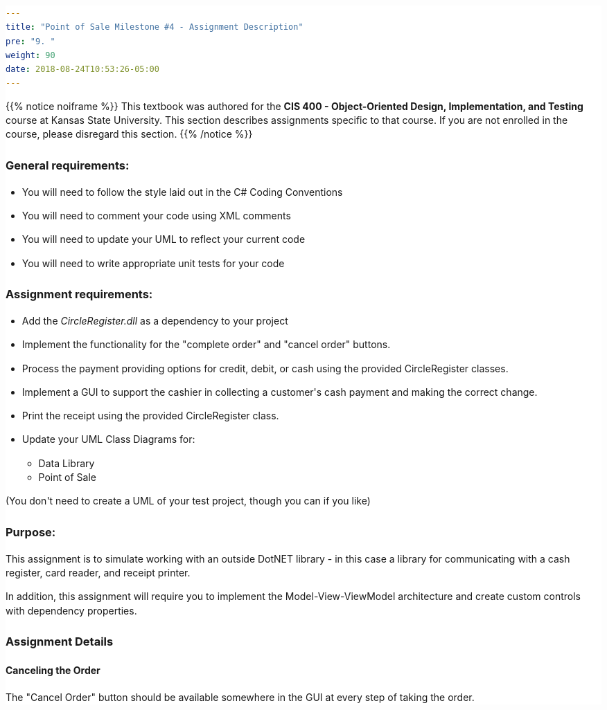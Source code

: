 ```yaml
---
title: "Point of Sale Milestone #4 - Assignment Description"
pre: "9. "
weight: 90
date: 2018-08-24T10:53:26-05:00
---
```


{{% notice noiframe %}}
This textbook was authored for the **CIS 400 - Object-Oriented Design, Implementation, and Testing** course at Kansas State University.  This section describes assignments specific to that course.  If you are not enrolled in the course, please disregard this section.
{{% /notice %}}


### General requirements:

* You will need to follow the style laid out in the C# Coding Conventions

* You will need to comment your code using XML comments

* You will need to update your UML to reflect your current code

* You will need to write appropriate unit tests for your code

### Assignment requirements:

* Add the _CircleRegister.dll_ as a dependency to your project

* Implement the functionality for the "complete order" and "cancel order" buttons.

* Process the payment providing options for credit, debit, or cash using the provided CircleRegister classes.

* Implement a GUI to support the cashier in collecting a customer's cash payment and making the correct change.

* Print the receipt using the provided CircleRegister class.

* Update your UML Class Diagrams for:
  * Data Library
  * Point of Sale

(You don't need to create a UML of your test project, though you can if you like)

### Purpose:

This assignment is to simulate working with an outside DotNET library - in this case a library for communicating with a cash register, card reader, and receipt printer.

In addition, this assignment will require you to implement the Model-View-ViewModel architecture and create custom controls with dependency properties.

### Assignment Details

#### Canceling the Order
The "Cancel Order" button should be available somewhere in the GUI at every step of taking the order.
